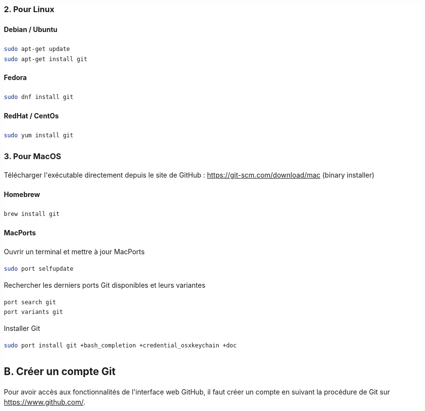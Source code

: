 ### 2. Pour Linux

#### Debian / Ubuntu

````bash
sudo apt-get update
sudo apt-get install git
````

#### Fedora

```bash
sudo dnf install git
```

#### RedHat / CentOs

````bash
sudo yum install git
````

### 3. Pour MacOS 

Télécharger l'exécutable directement depuis le site de GitHub : https://git-scm.com/download/mac (binary installer)

#### Homebrew

```bash
brew install git
```

#### MacPorts

Ouvrir un terminal et mettre à jour MacPorts

```bash
sudo port selfupdate
```

Rechercher les derniers ports Git disponibles et leurs variantes

```bash
port search git
port variants git
```

Installer Git

```bash
sudo port install git +bash_completion +credential_osxkeychain +doc
```



## B. Créer un compte Git

Pour avoir accès aux fonctionnalités de l'interface web GitHub, il faut créer un compte en suivant la procédure de Git sur https://www.github.com/.
